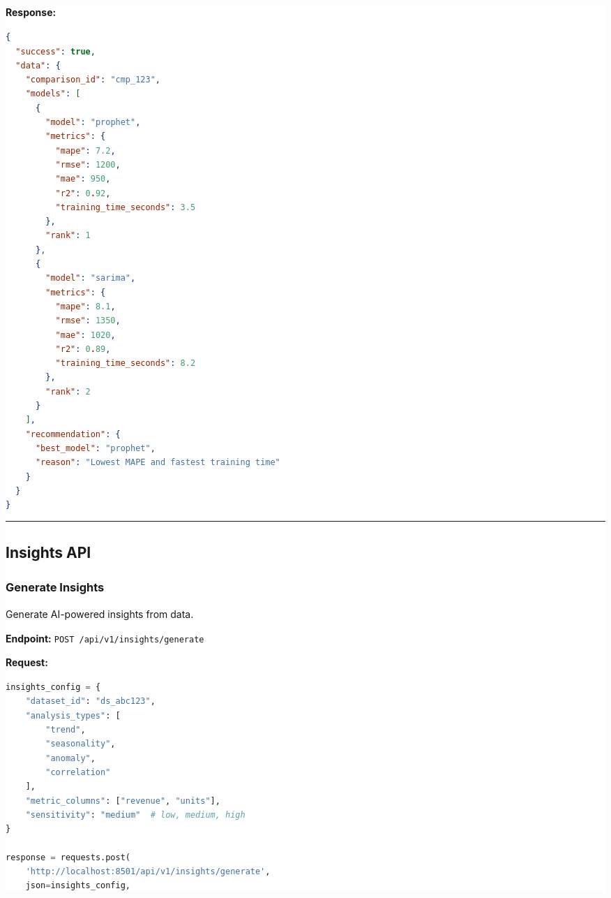 **Response:**
```json
{
  "success": true,
  "data": {
    "comparison_id": "cmp_123",
    "models": [
      {
        "model": "prophet",
        "metrics": {
          "mape": 7.2,
          "rmse": 1200,
          "mae": 950,
          "r2": 0.92,
          "training_time_seconds": 3.5
        },
        "rank": 1
      },
      {
        "model": "sarima",
        "metrics": {
          "mape": 8.1,
          "rmse": 1350,
          "mae": 1020,
          "r2": 0.89,
          "training_time_seconds": 8.2
        },
        "rank": 2
      }
    ],
    "recommendation": {
      "best_model": "prophet",
      "reason": "Lowest MAPE and fastest training time"
    }
  }
}
```

---

## Insights API

### Generate Insights

Generate AI-powered insights from data.

**Endpoint:** `POST /api/v1/insights/generate`

**Request:**
```python
insights_config = {
    "dataset_id": "ds_abc123",
    "analysis_types": [
        "trend",
        "seasonality",
        "anomaly",
        "correlation"
    ],
    "metric_columns": ["revenue", "units"],
    "sensitivity": "medium"  # low, medium, high
}

response = requests.post(
    'http://localhost:8501/api/v1/insights/generate',
    json=insights_config,
```